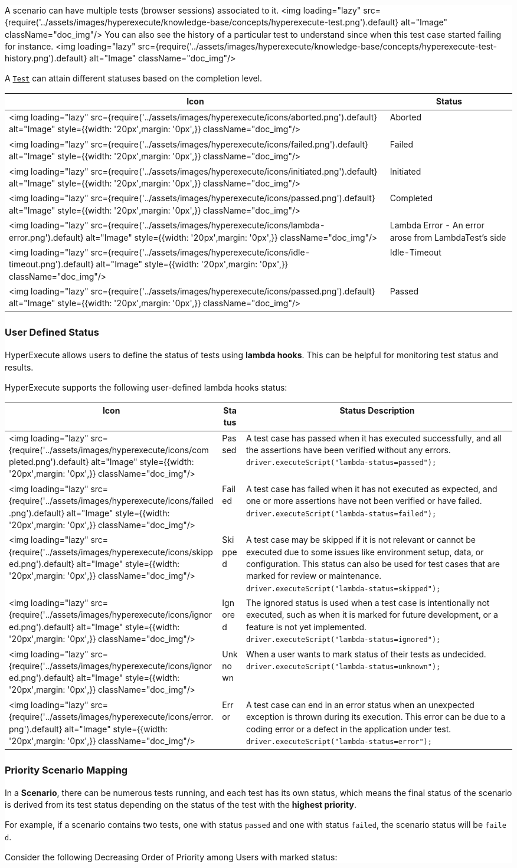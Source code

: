 A scenario can have multiple tests (browser sessions) associated to it. 
<img loading="lazy" src={require('../assets/images/hyperexecute/knowledge-base/concepts/hyperexecute-test.png').default} alt="Image" className="doc_img"/>
You can also see the history of a particular test to understand since when this test case started failing for instance.
<img loading="lazy" src={require('../assets/images/hyperexecute/knowledge-base/concepts/hyperexecute-test-history.png').default} alt="Image" className="doc_img"/>

A [`Test`](/support/docs/hyperexecute-concepts/#5-tests) can attain different statuses based on the completion level.

| Icon | Status |
|------|------|
|<img loading="lazy" src={require('../assets/images/hyperexecute/icons/aborted.png').default} alt="Image" style={{width: '20px',margin: '0px',}}  className="doc_img"/>|Aborted|
|<img loading="lazy" src={require('../assets/images/hyperexecute/icons/failed.png').default} alt="Image" style={{width: '20px',margin: '0px',}} className="doc_img"/>|Failed|
|<img loading="lazy" src={require('../assets/images/hyperexecute/icons/initiated.png').default} alt="Image" style={{width: '20px',margin: '0px',}}  className="doc_img"/>|Initiated|
|<img loading="lazy" src={require('../assets/images/hyperexecute/icons/passed.png').default} alt="Image" style={{width: '20px',margin: '0px',}} className="doc_img"/>|Completed|
|<img loading="lazy" src={require('../assets/images/hyperexecute/icons/lambda-error.png').default} alt="Image" style={{width: '20px',margin: '0px',}}  className="doc_img"/> |Lambda Error - An error arose from LambdaTest’s side|
|<img loading="lazy" src={require('../assets/images/hyperexecute/icons/idle-timeout.png').default} alt="Image" style={{width: '20px',margin: '0px',}}  className="doc_img"/> |Idle-Timeout|
|<img loading="lazy" src={require('../assets/images/hyperexecute/icons/passed.png').default} alt="Image" style={{width: '20px',margin: '0px',}} className="doc_img"/> |Passed|

### User Defined Status
HyperExecute allows users to define the status of tests using **lambda hooks**. This can be helpful for monitoring test status and results.

HyperExecute supports the following user-defined lambda hooks status:

| Icon | Status | Status Description |
| ------| ------ | ------|
|<img loading="lazy" src={require('../assets/images/hyperexecute/icons/completed.png').default} alt="Image" style={{width: '20px',margin: '0px',}} className="doc_img"/>|Passed| A test case has passed when it has executed successfully, and all the assertions have been verified without any errors. <br /> `driver.executeScript("lambda-status=passed");`|
|<img loading="lazy" src={require('../assets/images/hyperexecute/icons/failed.png').default} alt="Image" style={{width: '20px',margin: '0px',}}  className="doc_img"/>|Failed| A test case has failed when it has not executed as expected, and one or more assertions have not been verified or have failed. <br /> `driver.executeScript("lambda-status=failed");`|
|<img loading="lazy" src={require('../assets/images/hyperexecute/icons/skipped.png').default} alt="Image" style={{width: '20px',margin: '0px',}}  className="doc_img"/>|Skipped| A test case may be skipped if it is not relevant or cannot be executed due to some issues like environment setup, data, or configuration. This status can also be used for test cases that are marked for review or maintenance. <br />`driver.executeScript("lambda-status=skipped");`|
|<img loading="lazy" src={require('../assets/images/hyperexecute/icons/ignored.png').default} alt="Image" style={{width: '20px',margin: '0px',}}  className="doc_img"/>|Ignored| The ignored status is used when a test case is intentionally not executed, such as when it is marked for future development, or a feature is not yet implemented. <br/> `driver.executeScript("lambda-status=ignored");`|
|<img loading="lazy" src={require('../assets/images/hyperexecute/icons/ignored.png').default} alt="Image" style={{width: '20px',margin: '0px',}}  className="doc_img"/>|Unknown| When a user wants to mark status of their tests as undecided. <br /> `driver.executeScript("lambda-status=unknown");`|
|<img loading="lazy" src={require('../assets/images/hyperexecute/icons/error.png').default} alt="Image" style={{width: '20px',margin: '0px',}}  className="doc_img"/>|Error| A test case can end in an error status when an unexpected exception is thrown during its execution. This error can be due to a coding error or a defect in the application under test. <br /> `driver.executeScript("lambda-status=error");`|

### Priority Scenario Mapping

In a **Scenario**, there can be numerous tests running, and each test has its own status, which means the final status of the scenario is derived from its test status depending on the status of the test with the **highest priority**.

For example, if a scenario contains two tests, one with status `passed` and one with status `failed`, the scenario status will be `failed`.

Consider the following Decreasing Order of Priority among Users with marked status:
